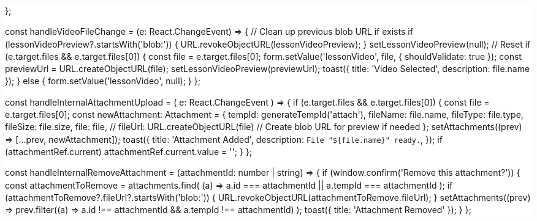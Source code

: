};

const handleVideoFileChange = (e: React.ChangeEvent<HTMLInputElement>) => {
// Clean up previous blob URL if exists
if (lessonVideoPreview?.startsWith('blob:')) {
URL.revokeObjectURL(lessonVideoPreview);
}
setLessonVideoPreview(null); // Reset
if (e.target.files && e.target.files[0]) {
const file = e.target.files[0];
form.setValue('lessonVideo', file, { shouldValidate: true });
const previewUrl = URL.createObjectURL(file);
setLessonVideoPreview(previewUrl);
toast({ title: 'Video Selected', description: file.name });
} else {
form.setValue('lessonVideo', null);
}
};

const handleInternalAttachmentUpload = (
e: React.ChangeEvent<HTMLInputElement>
) => {
if (e.target.files && e.target.files[0]) {
const file = e.target.files[0];
const newAttachment: Attachment = {
tempId: generateTempId('attach'),
fileName: file.name,
fileType: file.type,
fileSize: file.size,
file: file,
// fileUrl: URL.createObjectURL(file) // Create blob URL for preview if needed
};
setAttachments((prev) => [...prev, newAttachment]);
toast({
title: 'Attachment Added',
description: `File "${file.name}" ready.`,
});
if (attachmentRef.current) attachmentRef.current.value = '';
}
};

const handleInternalRemoveAttachment = (attachmentId: number | string) => {
if (window.confirm('Remove this attachment?')) {
const attachmentToRemove = attachments.find(
(a) => a.id === attachmentId || a.tempId === attachmentId
);
if (attachmentToRemove?.fileUrl?.startsWith('blob:')) {
URL.revokeObjectURL(attachmentToRemove.fileUrl);
}
setAttachments((prev) =>
prev.filter((a) => a.id !== attachmentId && a.tempId !== attachmentId)
);
toast({ title: 'Attachment Removed' });
}
};

